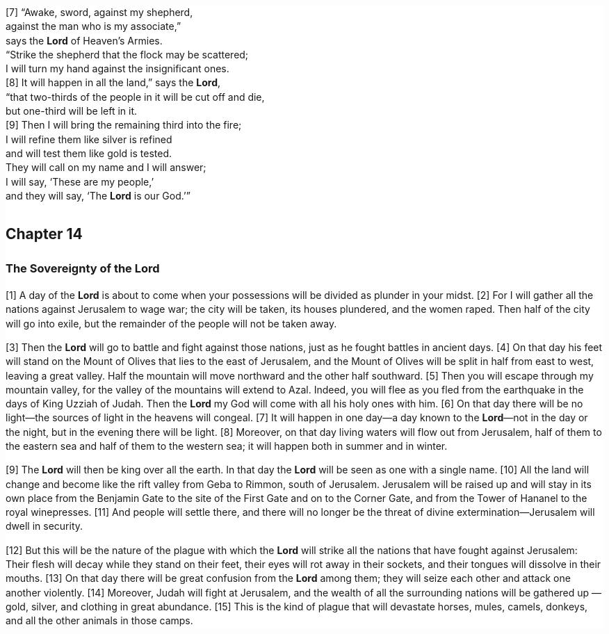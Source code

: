 [7] “Awake, sword, against my shepherd,<br>
against the man who is my associate,”<br>
says the **Lord** of Heaven’s Armies.<br>
“Strike the shepherd that the flock may be scattered;<br>
I will turn my hand against the insignificant ones.<br>
[8] It will happen in all the land,” says the **Lord**,<br>
“that two-thirds of the people in it will be cut off and die,<br>
but one-third will be left in it.<br>
[9] Then I will bring the remaining third into the fire;<br>
I will refine them like silver is refined<br>
and will test them like gold is tested.<br>
They will call on my name and I will answer;<br>
I will say, ‘These are my people,’<br>
and they will say, ‘The **Lord** is our God.’”<br>
## Chapter 14

### The Sovereignty of the Lord

[1] A day of the **Lord** is about to come when your possessions will be divided as plunder in your midst.
[2] For I will gather all the nations against Jerusalem to wage war; the city will be taken, its houses plundered, and the women raped. Then half of the city will go into exile, but the remainder of the people will not be taken away.

[3] Then the **Lord** will go to battle and fight against those nations, just as he fought battles in ancient days.
[4] On that day his feet will stand on the Mount of Olives that lies to the east of Jerusalem, and the Mount of Olives will be split in half from east to west, leaving a great valley. Half the mountain will move northward and the other half southward.
[5] Then you will escape through my mountain valley, for the valley of the mountains will extend to Azal. Indeed, you will flee as you fled from the earthquake in the days of King Uzziah of Judah. Then the **Lord** my God will come with all his holy ones with him.
[6] On that day there will be no light—the sources of light in the heavens will congeal.
[7] It will happen in one day—a day known to the **Lord**—not in the day or the night, but in the evening there will be light.
[8] Moreover, on that day living waters will flow out from Jerusalem, half of them to the eastern sea and half of them to the western sea; it will happen both in summer and in winter.

[9] The **Lord** will then be king over all the earth. In that day the **Lord** will be seen as one with a single name.
[10] All the land will change and become like the rift valley from Geba to Rimmon, south of Jerusalem. Jerusalem will be raised up and will stay in its own place from the Benjamin Gate to the site of the First Gate and on to the Corner Gate, and from the Tower of Hananel to the royal winepresses.
[11] And people will settle there, and there will no longer be the threat of divine extermination—Jerusalem will dwell in security.

[12] But this will be the nature of the plague with which the **Lord** will strike all the nations that have fought against Jerusalem: Their flesh will decay while they stand on their feet, their eyes will rot away in their sockets, and their tongues will dissolve in their mouths.
[13] On that day there will be great confusion from the **Lord** among them; they will seize each other and attack one another violently.
[14] Moreover, Judah will fight at Jerusalem, and the wealth of all the surrounding nations will be gathered up —gold, silver, and clothing in great abundance.
[15] This is the kind of plague that will devastate horses, mules, camels, donkeys, and all the other animals in those camps.
